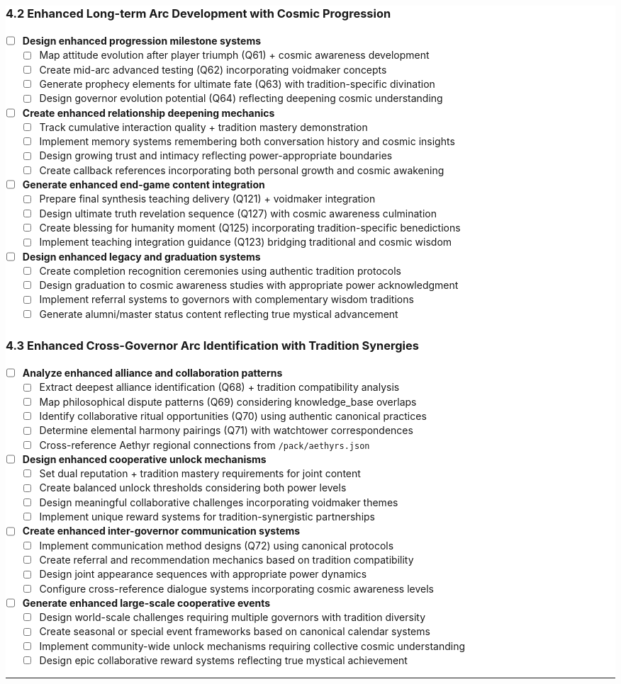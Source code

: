 ### **4.2 Enhanced Long-term Arc Development with Cosmic Progression**
- [ ] **Design enhanced progression milestone systems**
  - [ ] Map attitude evolution after player triumph (Q61) + cosmic awareness development
  - [ ] Create mid-arc advanced testing (Q62) incorporating voidmaker concepts
  - [ ] Generate prophecy elements for ultimate fate (Q63) with tradition-specific divination
  - [ ] Design governor evolution potential (Q64) reflecting deepening cosmic understanding

- [ ] **Create enhanced relationship deepening mechanics**
  - [ ] Track cumulative interaction quality + tradition mastery demonstration
  - [ ] Implement memory systems remembering both conversation history and cosmic insights
  - [ ] Design growing trust and intimacy reflecting power-appropriate boundaries
  - [ ] Create callback references incorporating both personal growth and cosmic awakening

- [ ] **Generate enhanced end-game content integration**
  - [ ] Prepare final synthesis teaching delivery (Q121) + voidmaker integration
  - [ ] Design ultimate truth revelation sequence (Q127) with cosmic awareness culmination
  - [ ] Create blessing for humanity moment (Q125) incorporating tradition-specific benedictions
  - [ ] Implement teaching integration guidance (Q123) bridging traditional and cosmic wisdom

- [ ] **Design enhanced legacy and graduation systems**
  - [ ] Create completion recognition ceremonies using authentic tradition protocols
  - [ ] Design graduation to cosmic awareness studies with appropriate power acknowledgment
  - [ ] Implement referral systems to governors with complementary wisdom traditions
  - [ ] Generate alumni/master status content reflecting true mystical advancement

### **4.3 Enhanced Cross-Governor Arc Identification with Tradition Synergies**
- [ ] **Analyze enhanced alliance and collaboration patterns**
  - [ ] Extract deepest alliance identification (Q68) + tradition compatibility analysis
  - [ ] Map philosophical dispute patterns (Q69) considering knowledge_base overlaps
  - [ ] Identify collaborative ritual opportunities (Q70) using authentic canonical practices
  - [ ] Determine elemental harmony pairings (Q71) with watchtower correspondences
  - [ ] Cross-reference Aethyr regional connections from `/pack/aethyrs.json`

- [ ] **Design enhanced cooperative unlock mechanisms**
  - [ ] Set dual reputation + tradition mastery requirements for joint content
  - [ ] Create balanced unlock thresholds considering both power levels
  - [ ] Design meaningful collaborative challenges incorporating voidmaker themes
  - [ ] Implement unique reward systems for tradition-synergistic partnerships

- [ ] **Create enhanced inter-governor communication systems**
  - [ ] Implement communication method designs (Q72) using canonical protocols
  - [ ] Create referral and recommendation mechanics based on tradition compatibility
  - [ ] Design joint appearance sequences with appropriate power dynamics
  - [ ] Configure cross-reference dialogue systems incorporating cosmic awareness levels

- [ ] **Generate enhanced large-scale cooperative events**
  - [ ] Design world-scale challenges requiring multiple governors with tradition diversity
  - [ ] Create seasonal or special event frameworks based on canonical calendar systems
  - [ ] Implement community-wide unlock mechanisms requiring collective cosmic understanding
  - [ ] Design epic collaborative reward systems reflecting true mystical achievement

---